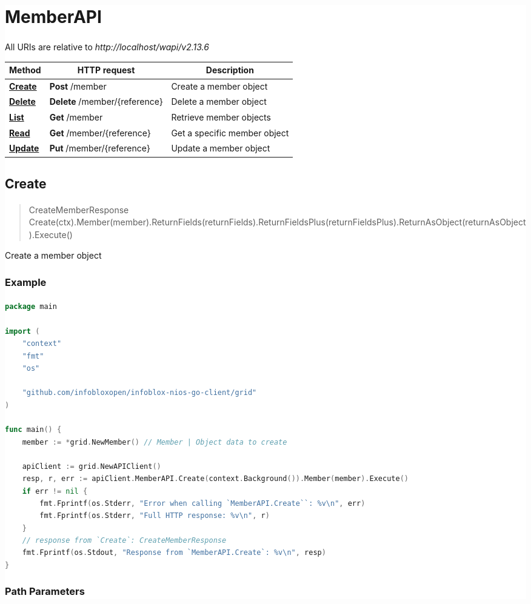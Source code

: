 # MemberAPI

All URIs are relative to *http://localhost/wapi/v2.13.6*

Method | HTTP request | Description
------------- | ------------- | -------------
[**Create**](MemberAPI.md#Create) | **Post** /member | Create a member object
[**Delete**](MemberAPI.md#Delete) | **Delete** /member/{reference} | Delete a member object
[**List**](MemberAPI.md#List) | **Get** /member | Retrieve member objects
[**Read**](MemberAPI.md#Read) | **Get** /member/{reference} | Get a specific member object
[**Update**](MemberAPI.md#Update) | **Put** /member/{reference} | Update a member object



## Create

> CreateMemberResponse Create(ctx).Member(member).ReturnFields(returnFields).ReturnFieldsPlus(returnFieldsPlus).ReturnAsObject(returnAsObject).Execute()

Create a member object



### Example

```go
package main

import (
	"context"
	"fmt"
	"os"

	"github.com/infobloxopen/infoblox-nios-go-client/grid"
)

func main() {
	member := *grid.NewMember() // Member | Object data to create

	apiClient := grid.NewAPIClient()
	resp, r, err := apiClient.MemberAPI.Create(context.Background()).Member(member).Execute()
	if err != nil {
		fmt.Fprintf(os.Stderr, "Error when calling `MemberAPI.Create``: %v\n", err)
		fmt.Fprintf(os.Stderr, "Full HTTP response: %v\n", r)
	}
	// response from `Create`: CreateMemberResponse
	fmt.Fprintf(os.Stdout, "Response from `MemberAPI.Create`: %v\n", resp)
}
```

### Path Parameters


